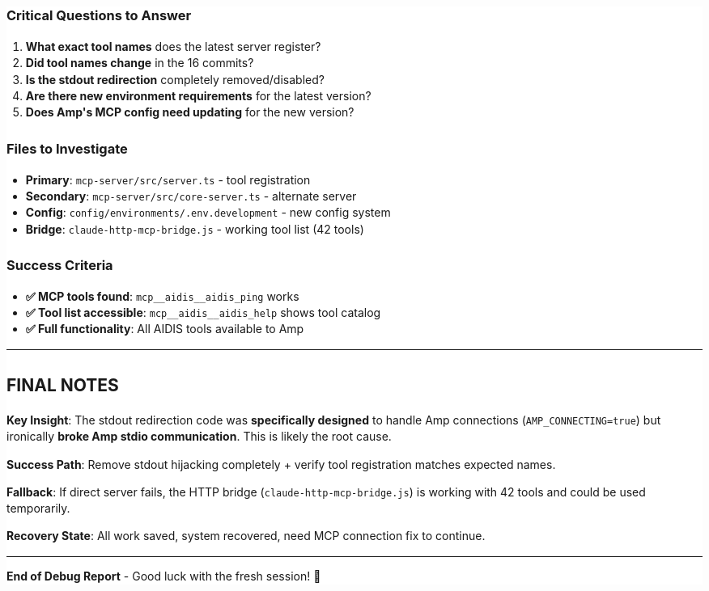 ### Critical Questions to Answer
1. **What exact tool names** does the latest server register?
2. **Did tool names change** in the 16 commits?
3. **Is the stdout redirection** completely removed/disabled?
4. **Are there new environment requirements** for the latest version?
5. **Does Amp's MCP config need updating** for the new version?

### Files to Investigate
- **Primary**: `mcp-server/src/server.ts` - tool registration
- **Secondary**: `mcp-server/src/core-server.ts` - alternate server
- **Config**: `config/environments/.env.development` - new config system
- **Bridge**: `claude-http-mcp-bridge.js` - working tool list (42 tools)

### Success Criteria
- **✅ MCP tools found**: `mcp__aidis__aidis_ping` works
- **✅ Tool list accessible**: `mcp__aidis__aidis_help` shows tool catalog
- **✅ Full functionality**: All AIDIS tools available to Amp

---

## FINAL NOTES

**Key Insight**: The stdout redirection code was **specifically designed** to handle Amp connections (`AMP_CONNECTING=true`) but ironically **broke Amp stdio communication**. This is likely the root cause.

**Success Path**: Remove stdout hijacking completely + verify tool registration matches expected names.

**Fallback**: If direct server fails, the HTTP bridge (`claude-http-mcp-bridge.js`) is working with 42 tools and could be used temporarily.

**Recovery State**: All work saved, system recovered, need MCP connection fix to continue.

---

**End of Debug Report** - Good luck with the fresh session! 🎯
